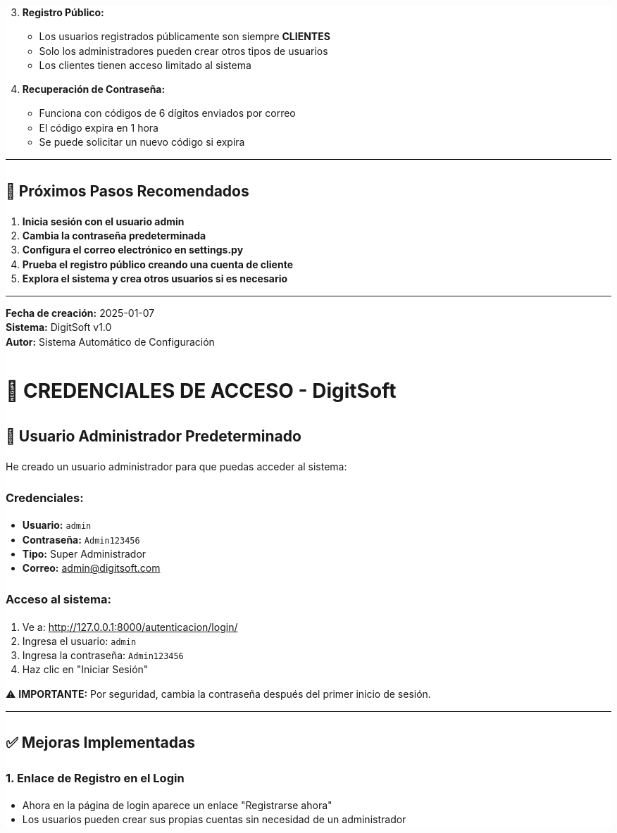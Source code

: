 
3. **Registro Público:**
   - Los usuarios registrados públicamente son siempre **CLIENTES**
   - Solo los administradores pueden crear otros tipos de usuarios
   - Los clientes tienen acceso limitado al sistema

4. **Recuperación de Contraseña:**
   - Funciona con códigos de 6 dígitos enviados por correo
   - El código expira en 1 hora
   - Se puede solicitar un nuevo código si expira

---

## 🚀 Próximos Pasos Recomendados

1. **Inicia sesión con el usuario admin**
2. **Cambia la contraseña predeterminada**
3. **Configura el correo electrónico en settings.py**
4. **Prueba el registro público creando una cuenta de cliente**
5. **Explora el sistema y crea otros usuarios si es necesario**

---

**Fecha de creación:** 2025-01-07  
**Sistema:** DigitSoft v1.0  
**Autor:** Sistema Automático de Configuración
# 🔐 CREDENCIALES DE ACCESO - DigitSoft

## 👤 Usuario Administrador Predeterminado

He creado un usuario administrador para que puedas acceder al sistema:

### Credenciales:
- **Usuario:** `admin`
- **Contraseña:** `Admin123456`
- **Tipo:** Super Administrador
- **Correo:** admin@digitsoft.com

### Acceso al sistema:
1. Ve a: http://127.0.0.1:8000/autenticacion/login/
2. Ingresa el usuario: `admin`
3. Ingresa la contraseña: `Admin123456`
4. Haz clic en "Iniciar Sesión"

⚠️ **IMPORTANTE:** Por seguridad, cambia la contraseña después del primer inicio de sesión.

---

## ✅ Mejoras Implementadas

### 1. **Enlace de Registro en el Login**
- Ahora en la página de login aparece un enlace "Registrarse ahora"
- Los usuarios pueden crear sus propias cuentas sin necesidad de un administrador
